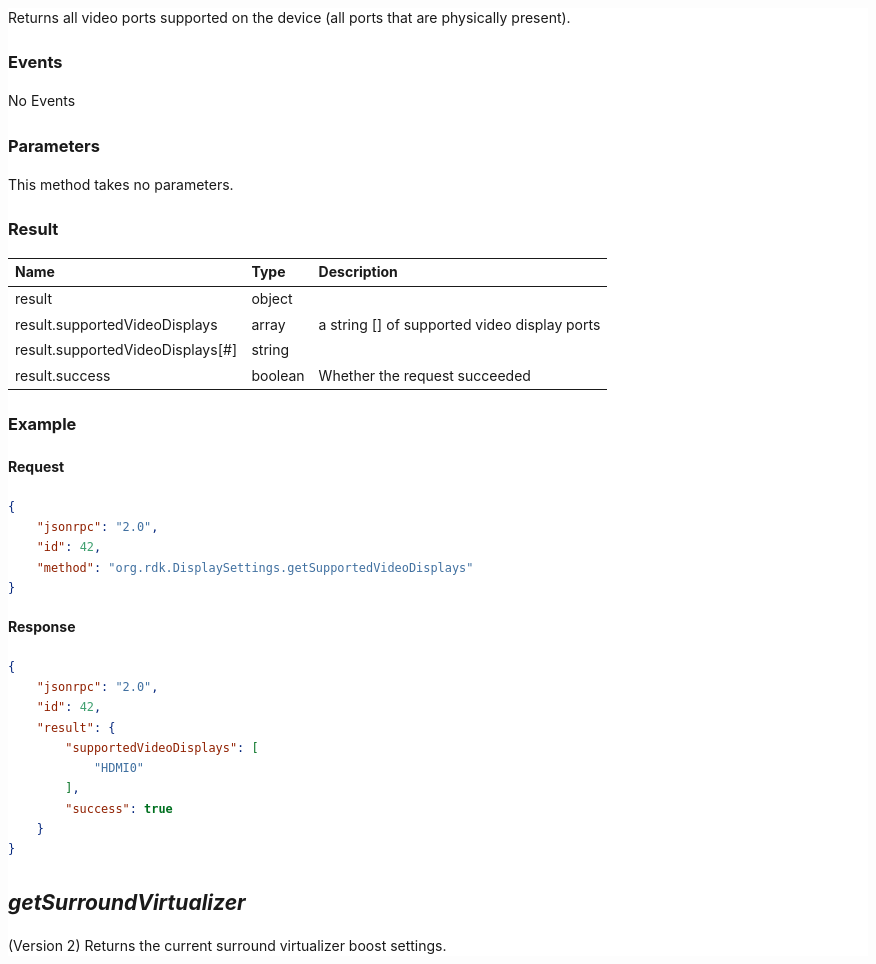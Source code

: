 Returns all video ports supported on the device (all ports that are physically present).

### Events

No Events

### Parameters

This method takes no parameters.

### Result

| Name | Type | Description |
| :-------- | :-------- | :-------- |
| result | object |  |
| result.supportedVideoDisplays | array | a string [] of supported video display ports |
| result.supportedVideoDisplays[#] | string |  |
| result.success | boolean | Whether the request succeeded |

### Example

#### Request

```json
{
    "jsonrpc": "2.0",
    "id": 42,
    "method": "org.rdk.DisplaySettings.getSupportedVideoDisplays"
}
```

#### Response

```json
{
    "jsonrpc": "2.0",
    "id": 42,
    "result": {
        "supportedVideoDisplays": [
            "HDMI0"
        ],
        "success": true
    }
}
```

<a name="getSurroundVirtualizer"></a>
## *getSurroundVirtualizer*

(Version 2) Returns the current surround virtualizer boost settings.
